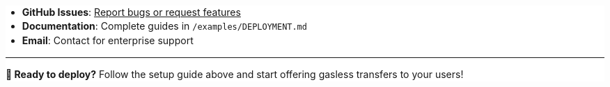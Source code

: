 - **GitHub Issues**: [Report bugs or request features](https://github.com/your-repo/gasless-sdk)
- **Documentation**: Complete guides in `/examples/DEPLOYMENT.md`
- **Email**: Contact for enterprise support

---

**🎯 Ready to deploy?** Follow the setup guide above and start offering gasless transfers to your users!